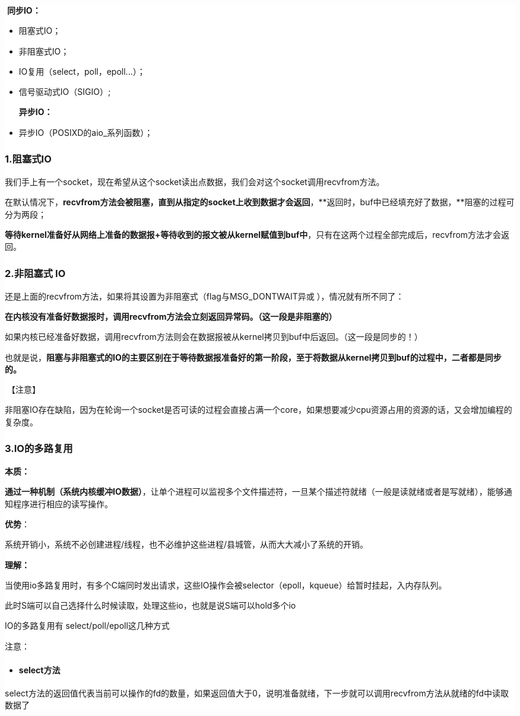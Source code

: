 ​     **同步IO：**

- 阻塞式IO；

- 非阻塞式IO；

- IO复用（select，poll，epoll...）；

- 信号驱动式IO（SIGIO）;

  **异步IO：**

- 异步IO（POSIXD的aio_系列函数）；



### 1.阻塞式IO

​    我们手上有一个socket，现在希望从这个socket读出点数据，我们会对这个socket调用recvfrom方法。

在默认情况下，**recvfrom方法会被阻塞，直到从指定的socket上收到数据才会返回**，**返回时，buf中已经填充好了数据，**阻塞的过程可分为两段；

​     **等待kernel准备好从网络上准备的数据报+等待收到的报文被从kernel赋值到buf中**，只有在这两个过程全部完成后，recvfrom方法才会返回。



### 2.非阻塞式 IO

​     还是上面的recvfrom方法，如果将其设置为非阻塞式（flag与MSG_DONTWAIT异或 ），情况就有所不同了：

​      **在内核没有准备好数据报时，调用recvfrom方法会立刻返回异常码。（这一段是非阻塞的）**

​      如果内核已经准备好数据，调用recvfrom方法则会在数据报被从kernel拷贝到buf中后返回。（这一段是同步的！）

​       也就是说，**阻塞与非阻塞式的IO的主要区别在于等待数据报准备好的第一阶段，至于将数据从kernel拷贝到buf的过程中，二者都是同步的。**

​    【注意】

​       非阻塞IO存在缺陷，因为在轮询一个socket是否可读的过程会直接占满一个core，如果想要减少cpu资源占用的资源的话，又会增加编程的复杂度。



### 3.IO的多路复用

**本质：**

   **通过一种机制（系统内核缓冲IO数据）**，让单个进程可以监视多个文件描述符，一旦某个描述符就绪（一般是读就绪或者是写就绪），能够通知程序进行相应的读写操作。

   **优势**：

  系统开销小，系统不必创建进程/线程，也不必维护这些进程/县城管，从而大大减小了系统的开销。

  **理解：**

​      当使用io多路复用时，有多个C端同时发出请求，这些IO操作会被selector（epoll，kqueue）给暂时挂起，入内存队列。

​      此时S端可以自己选择什么时候读取，处理这些io，也就是说S端可以hold多个io

   IO的多路复用有 select/poll/epoll这几种方式

  注意：

- #### select方法

​      select方法的返回值代表当前可以操作的fd的数量，如果返回值大于0，说明准备就绪，下一步就可以调用recvfrom方法从就绪的fd中读取数据了
